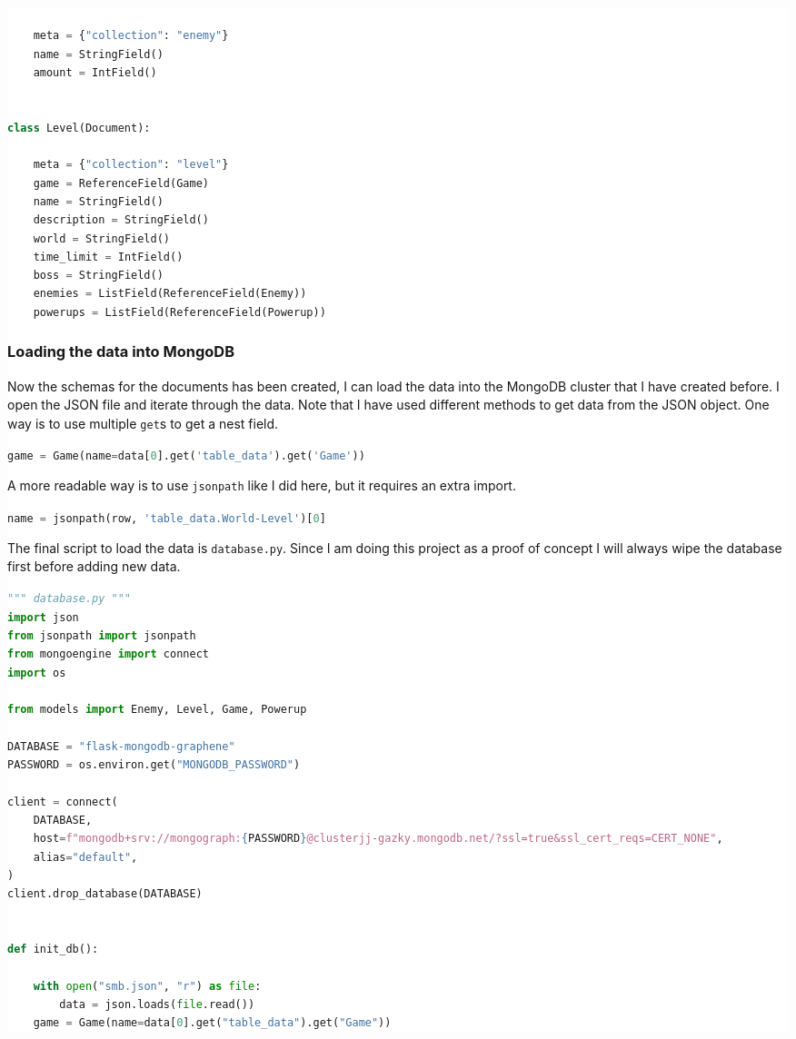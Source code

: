 ```python

    meta = {"collection": "enemy"}
    name = StringField()
    amount = IntField()


class Level(Document):

    meta = {"collection": "level"}
    game = ReferenceField(Game)
    name = StringField()
    description = StringField()
    world = StringField()
    time_limit = IntField()
    boss = StringField()
    enemies = ListField(ReferenceField(Enemy))
    powerups = ListField(ReferenceField(Powerup))

```

### Loading the data into MongoDB

Now the schemas for the documents has been created, I can load the data into the MongoDB cluster that I have created before. I open the JSON file and iterate through the data. Note that I have used different methods to get data from the JSON object. One way is to use multiple `get`s to get a nest field.

```python
game = Game(name=data[0].get('table_data').get('Game'))
```

A more readable way is to use `jsonpath` like I did here, but it requires an extra import.

```python
name = jsonpath(row, 'table_data.World-Level')[0]
```

The final script to load the data is `database.py`. Since I am doing this project as a proof of concept I will always wipe the database first before adding new data.

```python
""" database.py """
import json
from jsonpath import jsonpath
from mongoengine import connect
import os

from models import Enemy, Level, Game, Powerup

DATABASE = "flask-mongodb-graphene"
PASSWORD = os.environ.get("MONGODB_PASSWORD")

client = connect(
    DATABASE,
    host=f"mongodb+srv://mongograph:{PASSWORD}@clusterjj-gazky.mongodb.net/?ssl=true&ssl_cert_reqs=CERT_NONE",
    alias="default",
)
client.drop_database(DATABASE)


def init_db():

    with open("smb.json", "r") as file:
        data = json.loads(file.read())
    game = Game(name=data[0].get("table_data").get("Game"))
```